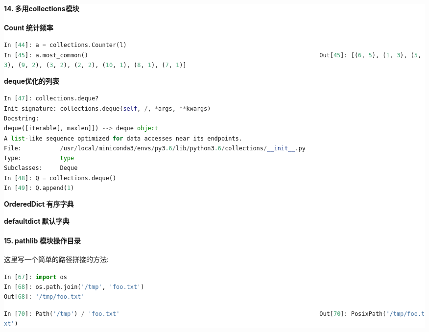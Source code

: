 #### 14. 多用collections模块

**Count 统计频率**

```python
In [44]: a = collections.Counter(l)                                                       
In [45]: a.most_common()                                                                  Out[45]: [(6, 5), (1, 3), (5, 3), (9, 2), (3, 2), (2, 2), (10, 1), (8, 1), (7, 1)]
```

**deque优化的列表**

```python
In [47]: collections.deque?                                                               
Init signature: collections.deque(self, /, *args, **kwargs)
Docstring:     
deque([iterable[, maxlen]]) --> deque object
A list-like sequence optimized for data accesses near its endpoints.
File:           /usr/local/miniconda3/envs/py3.6/lib/python3.6/collections/__init__.py
Type:           type
Subclasses:     Deque
In [48]: Q = collections.deque()                                                         
In [49]: Q.append(1)                                                                
```

**OrderedDict 有序字典**

**defaultdict 默认字典**

#### 15. pathlib 模块操作目录

这里写一个简单的路径拼接的方法:

```python
In [67]: import os                                                                       
In [68]: os.path.join('/tmp', 'foo.txt')                                                 
Out[68]: '/tmp/foo.txt'
```

```python
In [70]: Path('/tmp') / 'foo.txt'                                                         Out[70]: PosixPath('/tmp/foo.txt')
```

